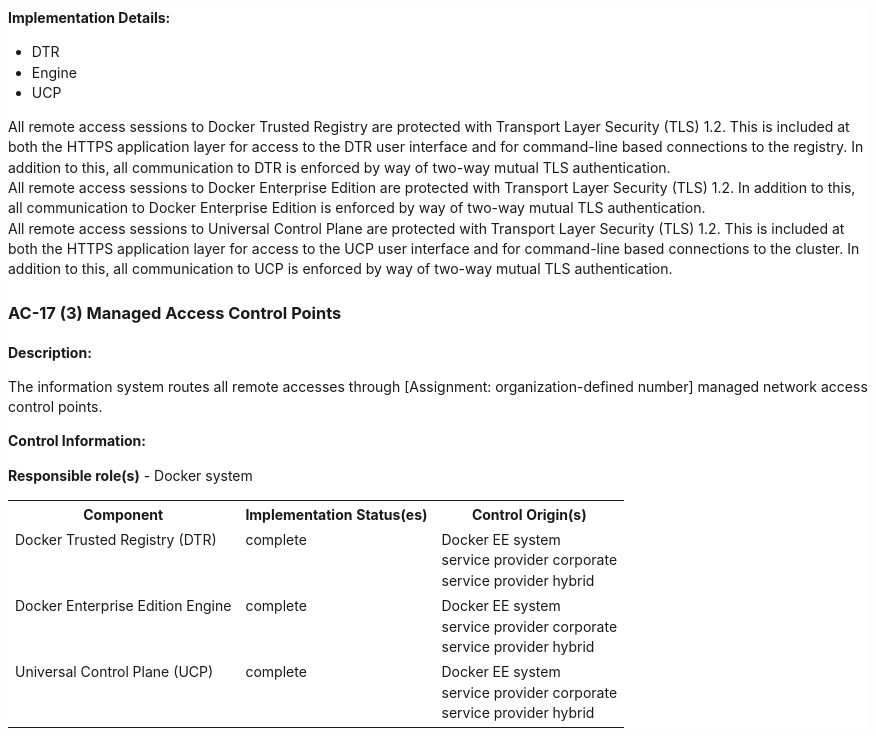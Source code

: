 **Implementation Details:**

<ul class="nav nav-tabs">
<li class="active"><a data-toggle="tab" data-target="#b6ea6h9223e000as9qh0">DTR</a></li>
<li><a data-toggle="tab" data-target="#b6ea6h9223e000as9qhg">Engine</a></li>
<li><a data-toggle="tab" data-target="#b6ea6h9223e000as9qi0">UCP</a></li>
</ul>

<div class="tab-content">
<div id="b6ea6h9223e000as9qh0" class="tab-pane fade in active">
All remote access sessions to Docker Trusted Registry are protected
with Transport Layer Security (TLS) 1.2. This is included at both the
HTTPS application layer for access to the DTR user interface and for
command-line based connections to the registry. In addition to this,
all communication to DTR is enforced by way of two-way mutual TLS
authentication.
</div>
<div id="b6ea6h9223e000as9qhg" class="tab-pane fade">
All remote access sessions to Docker Enterprise Edition are protected
with Transport Layer Security (TLS) 1.2. In addition to this, all
communication to Docker Enterprise Edition is enforced by way of
two-way mutual TLS authentication.
</div>
<div id="b6ea6h9223e000as9qi0" class="tab-pane fade">
All remote access sessions to Universal Control Plane are protected
with Transport Layer Security (TLS) 1.2. This is included at both the
HTTPS application layer for access to the UCP user interface and for
command-line based connections to the cluster. In addition to this,
all communication to UCP is enforced by way of two-way mutual TLS
authentication.
</div>
</div>

### AC-17 (3) Managed Access Control Points

**Description:**

The information system routes all remote accesses through [Assignment: organization-defined number] managed network access control points.

**Control Information:**

**Responsible role(s)** - Docker system

<table>
<tr>
<th>Component</th>
<th>Implementation Status(es)</th>
<th>Control Origin(s)</th>
</tr>
<tr>
<td>Docker Trusted Registry (DTR)</td>
<td>complete<br/></td>
<td>Docker EE system<br/>service provider corporate<br/>service provider hybrid<br/></td>
</tr>
<tr>
<td>Docker Enterprise Edition Engine</td>
<td>complete<br/></td>
<td>Docker EE system<br/>service provider corporate<br/>service provider hybrid<br/></td>
</tr>
<tr>
<td>Universal Control Plane (UCP)</td>
<td>complete<br/></td>
<td>Docker EE system<br/>service provider corporate<br/>service provider hybrid<br/></td>
</tr>
</table>

